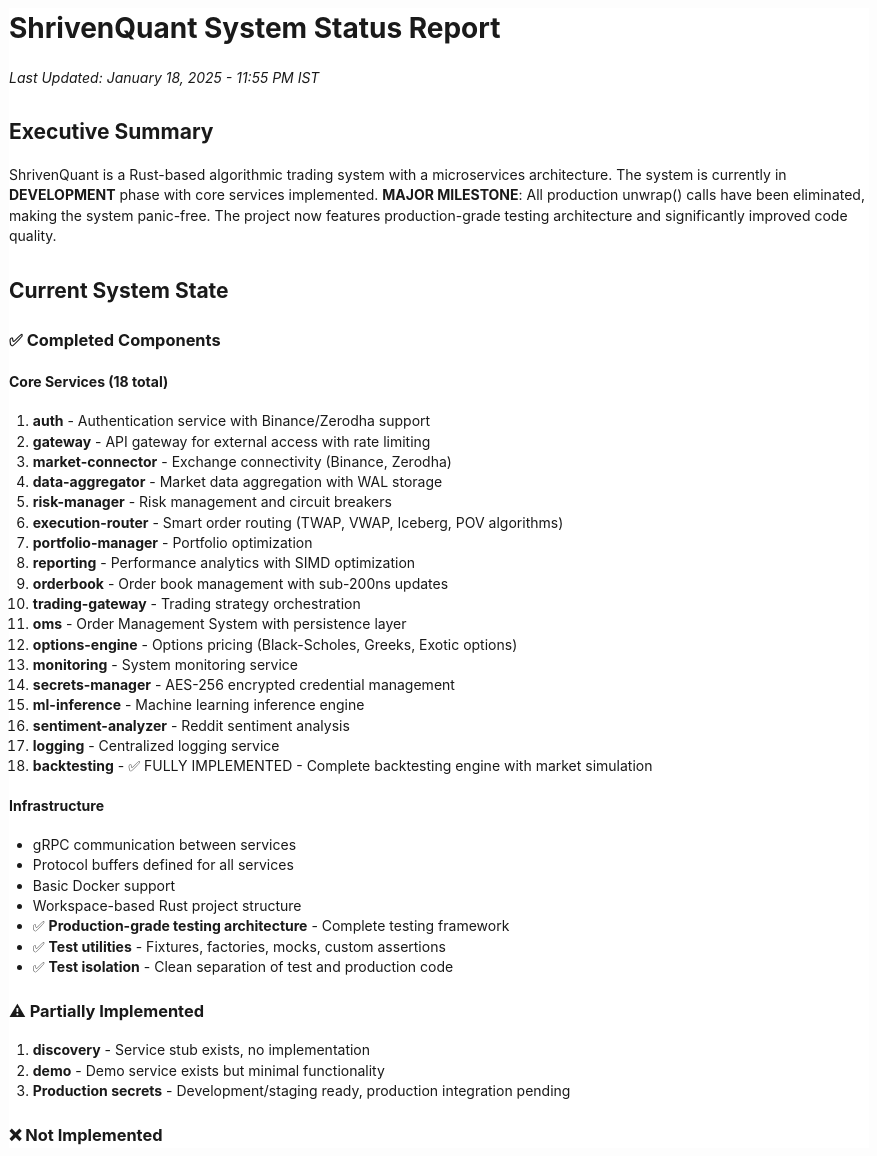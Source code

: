 # ShrivenQuant System Status Report
*Last Updated: January 18, 2025 - 11:55 PM IST*

## Executive Summary
ShrivenQuant is a Rust-based algorithmic trading system with a microservices architecture. The system is currently in **DEVELOPMENT** phase with core services implemented. **MAJOR MILESTONE**: All production unwrap() calls have been eliminated, making the system panic-free. The project now features production-grade testing architecture and significantly improved code quality.

## Current System State

### ✅ Completed Components

#### Core Services (18 total)
1. **auth** - Authentication service with Binance/Zerodha support
2. **gateway** - API gateway for external access with rate limiting
3. **market-connector** - Exchange connectivity (Binance, Zerodha)
4. **data-aggregator** - Market data aggregation with WAL storage
5. **risk-manager** - Risk management and circuit breakers
6. **execution-router** - Smart order routing (TWAP, VWAP, Iceberg, POV algorithms)
7. **portfolio-manager** - Portfolio optimization
8. **reporting** - Performance analytics with SIMD optimization
9. **orderbook** - Order book management with sub-200ns updates
10. **trading-gateway** - Trading strategy orchestration
11. **oms** - Order Management System with persistence layer
12. **options-engine** - Options pricing (Black-Scholes, Greeks, Exotic options)
13. **monitoring** - System monitoring service
14. **secrets-manager** - AES-256 encrypted credential management
15. **ml-inference** - Machine learning inference engine
16. **sentiment-analyzer** - Reddit sentiment analysis
17. **logging** - Centralized logging service
18. **backtesting** - ✅ FULLY IMPLEMENTED - Complete backtesting engine with market simulation

#### Infrastructure
- gRPC communication between services
- Protocol buffers defined for all services
- Basic Docker support
- Workspace-based Rust project structure
- ✅ **Production-grade testing architecture** - Complete testing framework
- ✅ **Test utilities** - Fixtures, factories, mocks, custom assertions
- ✅ **Test isolation** - Clean separation of test and production code

### ⚠️ Partially Implemented

1. **discovery** - Service stub exists, no implementation
2. **demo** - Demo service exists but minimal functionality
3. **Production secrets** - Development/staging ready, production integration pending

### ❌ Not Implemented
